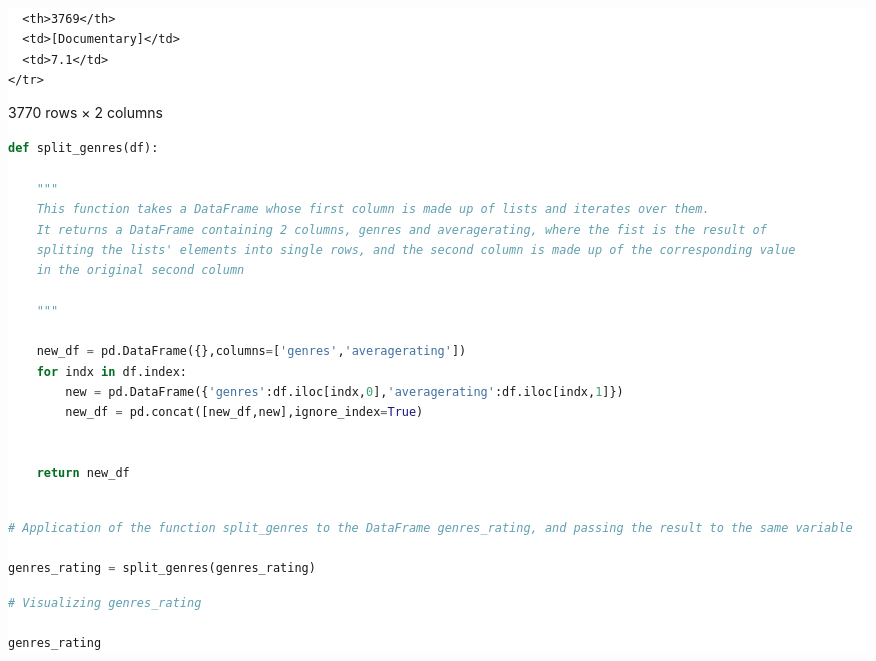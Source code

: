       <th>3769</th>
      <td>[Documentary]</td>
      <td>7.1</td>
    </tr>
  </tbody>
</table>
<p>3770 rows × 2 columns</p>
</div>




```python
def split_genres(df):
    
    """
    This function takes a DataFrame whose first column is made up of lists and iterates over them. 
    It returns a DataFrame containing 2 columns, genres and averagerating, where the fist is the result of
    spliting the lists' elements into single rows, and the second column is made up of the corresponding value
    in the original second column
    
    """
    
    new_df = pd.DataFrame({},columns=['genres','averagerating'])
    for indx in df.index:
        new = pd.DataFrame({'genres':df.iloc[indx,0],'averagerating':df.iloc[indx,1]})
        new_df = pd.concat([new_df,new],ignore_index=True)
           
    
    return new_df
        
```


```python
# Application of the function split_genres to the DataFrame genres_rating, and passing the result to the same variable

genres_rating = split_genres(genres_rating)
```


```python
# Visualizing genres_rating

genres_rating
```




<div>
<style scoped>
    .dataframe tbody tr th:only-of-type {
        vertical-align: middle;
    }
